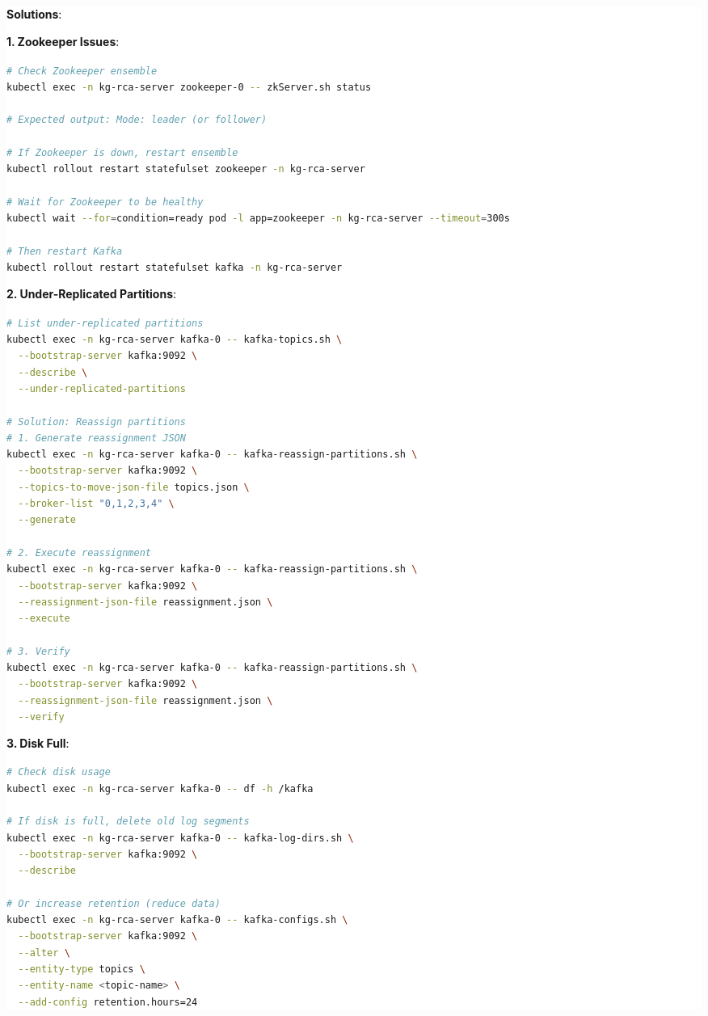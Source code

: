 **Solutions**:

**1. Zookeeper Issues**:
```bash
# Check Zookeeper ensemble
kubectl exec -n kg-rca-server zookeeper-0 -- zkServer.sh status

# Expected output: Mode: leader (or follower)

# If Zookeeper is down, restart ensemble
kubectl rollout restart statefulset zookeeper -n kg-rca-server

# Wait for Zookeeper to be healthy
kubectl wait --for=condition=ready pod -l app=zookeeper -n kg-rca-server --timeout=300s

# Then restart Kafka
kubectl rollout restart statefulset kafka -n kg-rca-server
```

**2. Under-Replicated Partitions**:
```bash
# List under-replicated partitions
kubectl exec -n kg-rca-server kafka-0 -- kafka-topics.sh \
  --bootstrap-server kafka:9092 \
  --describe \
  --under-replicated-partitions

# Solution: Reassign partitions
# 1. Generate reassignment JSON
kubectl exec -n kg-rca-server kafka-0 -- kafka-reassign-partitions.sh \
  --bootstrap-server kafka:9092 \
  --topics-to-move-json-file topics.json \
  --broker-list "0,1,2,3,4" \
  --generate

# 2. Execute reassignment
kubectl exec -n kg-rca-server kafka-0 -- kafka-reassign-partitions.sh \
  --bootstrap-server kafka:9092 \
  --reassignment-json-file reassignment.json \
  --execute

# 3. Verify
kubectl exec -n kg-rca-server kafka-0 -- kafka-reassign-partitions.sh \
  --bootstrap-server kafka:9092 \
  --reassignment-json-file reassignment.json \
  --verify
```

**3. Disk Full**:
```bash
# Check disk usage
kubectl exec -n kg-rca-server kafka-0 -- df -h /kafka

# If disk is full, delete old log segments
kubectl exec -n kg-rca-server kafka-0 -- kafka-log-dirs.sh \
  --bootstrap-server kafka:9092 \
  --describe

# Or increase retention (reduce data)
kubectl exec -n kg-rca-server kafka-0 -- kafka-configs.sh \
  --bootstrap-server kafka:9092 \
  --alter \
  --entity-type topics \
  --entity-name <topic-name> \
  --add-config retention.hours=24

```